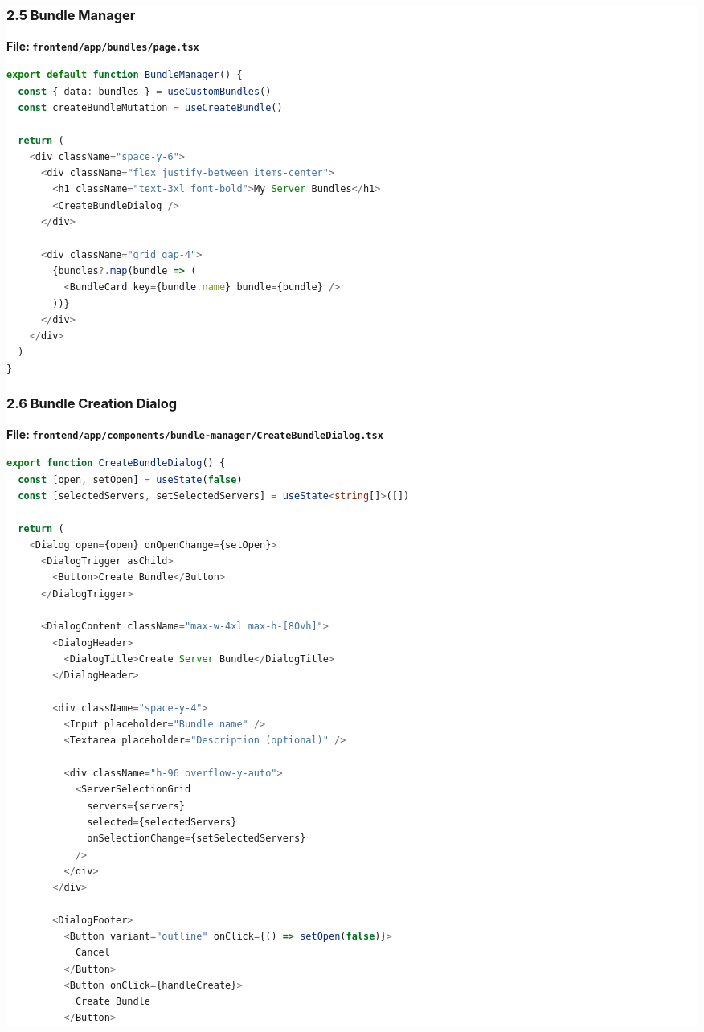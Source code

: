 ### 2.5 Bundle Manager

**File: `frontend/app/bundles/page.tsx`**
```typescript
export default function BundleManager() {
  const { data: bundles } = useCustomBundles()
  const createBundleMutation = useCreateBundle()
  
  return (
    <div className="space-y-6">
      <div className="flex justify-between items-center">
        <h1 className="text-3xl font-bold">My Server Bundles</h1>
        <CreateBundleDialog />
      </div>
      
      <div className="grid gap-4">
        {bundles?.map(bundle => (
          <BundleCard key={bundle.name} bundle={bundle} />
        ))}
      </div>
    </div>
  )
}
```

### 2.6 Bundle Creation Dialog

**File: `frontend/app/components/bundle-manager/CreateBundleDialog.tsx`**
```typescript
export function CreateBundleDialog() {
  const [open, setOpen] = useState(false)
  const [selectedServers, setSelectedServers] = useState<string[]>([])
  
  return (
    <Dialog open={open} onOpenChange={setOpen}>
      <DialogTrigger asChild>
        <Button>Create Bundle</Button>
      </DialogTrigger>
      
      <DialogContent className="max-w-4xl max-h-[80vh]">
        <DialogHeader>
          <DialogTitle>Create Server Bundle</DialogTitle>
        </DialogHeader>
        
        <div className="space-y-4">
          <Input placeholder="Bundle name" />
          <Textarea placeholder="Description (optional)" />
          
          <div className="h-96 overflow-y-auto">
            <ServerSelectionGrid 
              servers={servers}
              selected={selectedServers}
              onSelectionChange={setSelectedServers}
            />
          </div>
        </div>
        
        <DialogFooter>
          <Button variant="outline" onClick={() => setOpen(false)}>
            Cancel
          </Button>
          <Button onClick={handleCreate}>
            Create Bundle
          </Button>
```